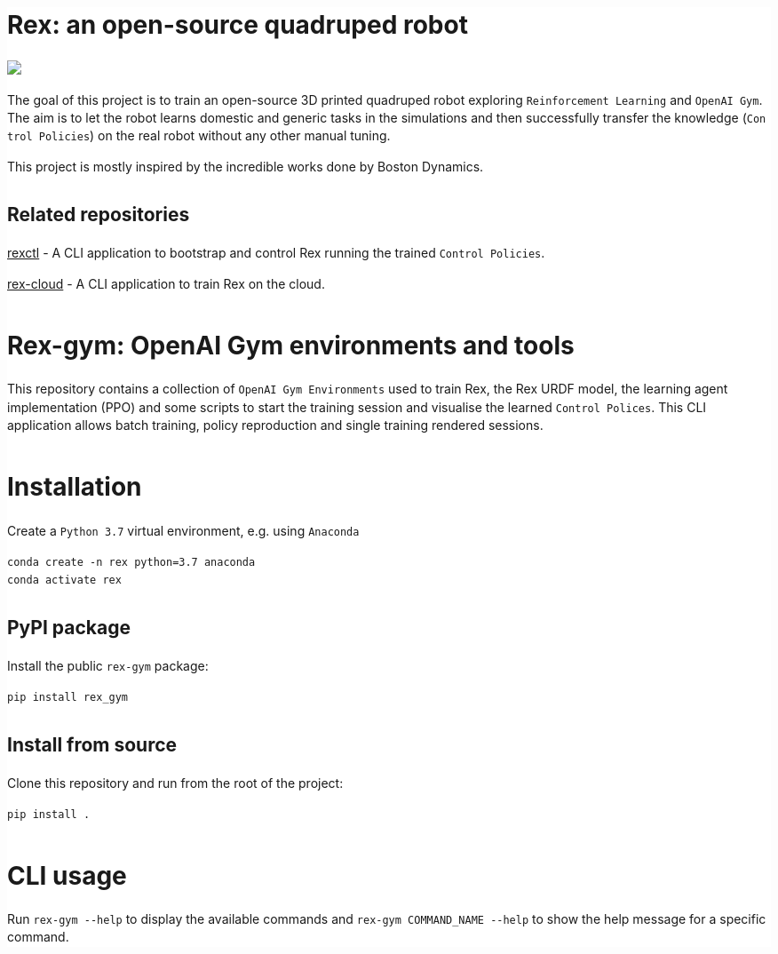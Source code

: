 # Rex: an open-source quadruped robot

![](images/intro.gif)

The goal of this project is to train an open-source 3D printed quadruped robot exploring 
`Reinforcement Learning` and `OpenAI Gym`. The aim is to let the robot learns domestic and generic tasks in the simulations and then 
successfully transfer the knowledge (`Control Policies`) on the real robot without any other manual tuning.

This project is mostly inspired by the incredible works done by Boston Dynamics.

## Related repositories
[rexctl](https://github.com/nicrusso7/rexctl) - A CLI application to bootstrap and control Rex running the trained `Control Policies`.

[rex-cloud](https://github.com/nicrusso7/rex-cloud) - A CLI application to train Rex on the cloud.

# Rex-gym: OpenAI Gym environments and tools
This repository contains a collection of `OpenAI Gym Environments` used to train Rex, the Rex URDF model, 
the learning agent implementation (PPO) and some scripts to start the training session and visualise the learned `Control Polices`.
This CLI application allows batch training, policy reproduction and single training rendered sessions.

# Installation
Create a `Python 3.7` virtual environment, e.g. using `Anaconda`
```
conda create -n rex python=3.7 anaconda
conda activate rex
```

## PyPI package
Install the public `rex-gym` package:
```
pip install rex_gym
```

## Install from source
Clone this repository and run from the root of the project:
```
pip install .
```

# CLI usage
Run ``` rex-gym --help ``` to display the available commands and ``` rex-gym COMMAND_NAME --help ``` to show the help 
message for a specific command.
